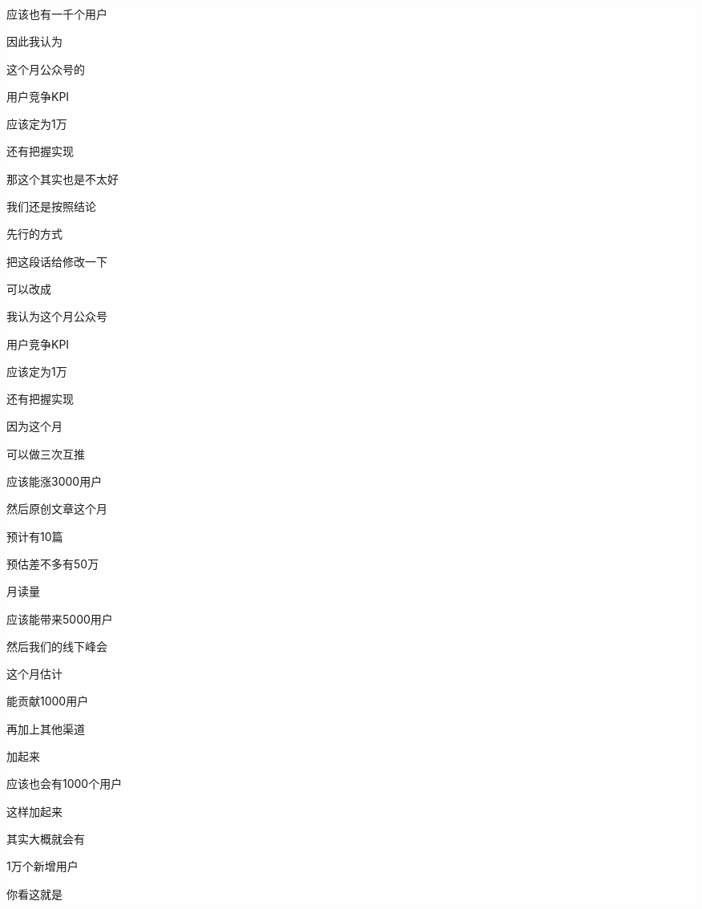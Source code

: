 应该也有一千个用户

因此我认为

这个月公众号的

用户竞争KPI

应该定为1万

还有把握实现

那这个其实也是不太好

我们还是按照结论

先行的方式

把这段话给修改一下

可以改成

我认为这个月公众号

用户竞争KPI

应该定为1万

还有把握实现

因为这个月

可以做三次互推

应该能涨3000用户

然后原创文章这个月

预计有10篇

预估差不多有50万

月读量

应该能带来5000用户

然后我们的线下峰会

这个月估计

能贡献1000用户

再加上其他渠道

加起来

应该也会有1000个用户

这样加起来

其实大概就会有

1万个新增用户

你看这就是

